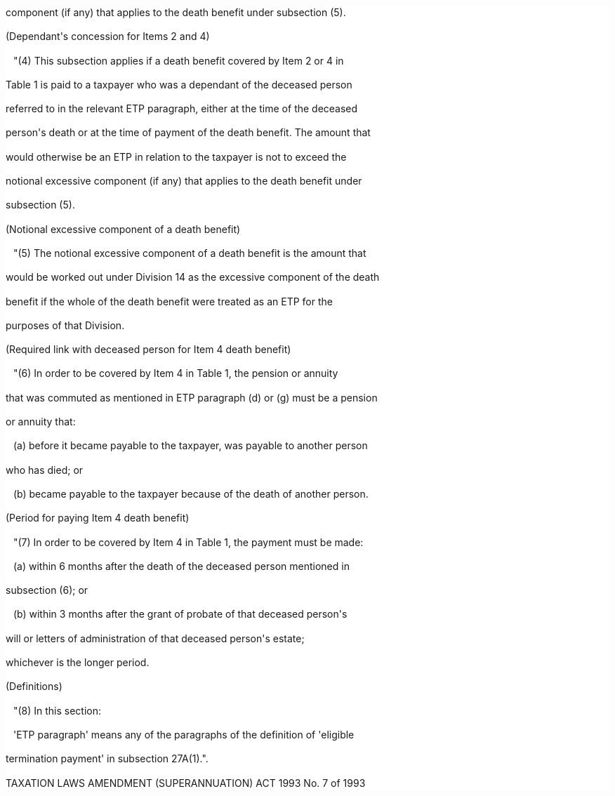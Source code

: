 component (if any) that applies to the death benefit under subsection (5).

(Dependant's concession for Items 2 and 4)

  &quot;(4) This subsection applies if a death benefit covered by Item 2 or 4 in

Table 1 is paid to a taxpayer who was a dependant of the deceased person

referred to in the relevant ETP paragraph, either at the time of the deceased

person's death or at the time of payment of the death benefit. The amount that

would otherwise be an ETP in relation to the taxpayer is not to exceed the

notional excessive component (if any) that applies to the death benefit under

subsection (5).

(Notional excessive component of a death benefit)

  &quot;(5) The notional excessive component of a death benefit is the amount that

would be worked out under Division 14 as the excessive component of the death

benefit if the whole of the death benefit were treated as an ETP for the

purposes of that Division.

(Required link with deceased person for Item 4 death benefit)

  &quot;(6) In order to be covered by Item 4 in Table 1, the pension or annuity

that was commuted as mentioned in ETP paragraph (d) or (g) must be a pension

or annuity that:

  (a) before it became payable to the taxpayer, was payable to another person

who has died; or

  (b) became payable to the taxpayer because of the death of another person.

(Period for paying Item 4 death benefit)

  &quot;(7) In order to be covered by Item 4 in Table 1, the payment must be made:

  (a) within 6 months after the death of the deceased person mentioned in

subsection (6); or

  (b) within 3 months after the grant of probate of that deceased person's

will or letters of administration of that deceased person's estate;

whichever is the longer period.

(Definitions)

  &quot;(8) In this section:

  'ETP paragraph' means any of the paragraphs of the definition of 'eligible

termination payment' in subsection 27A(1).&quot;.

TAXATION LAWS AMENDMENT (SUPERANNUATION) ACT 1993 No. 7 of 1993
